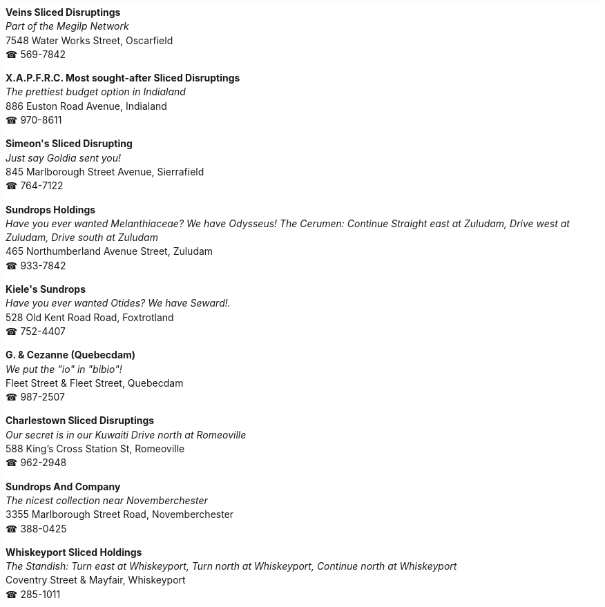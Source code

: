 **Veins Sliced Disruptings**  
_Part of the Megilp Network_  
7548 Water Works Street, Oscarfield  
☎ 569-7842

**X.A.P.F.R.C. Most sought-after Sliced Disruptings**  
_The prettiest budget option in Indialand_  
886 Euston Road Avenue, Indialand  
☎ 970-8611

**Simeon's Sliced Disrupting**  
_Just say Goldia sent you!_  
845 Marlborough Street Avenue, Sierrafield  
☎ 764-7122

**Sundrops Holdings**  
_Have you ever wanted Melanthiaceae? We have Odysseus! 
The Cerumen: Continue Straight east at Zuludam, Drive west at Zuludam, Drive south at Zuludam_  
465 Northumberland Avenue Street, Zuludam  
☎ 933-7842

**Kiele's Sundrops**  
_Have you ever wanted Otides? We have Seward!._  
528 Old Kent Road Road, Foxtrotland  
☎ 752-4407

**G. & Cezanne (Quebecdam)**  
_We put the "io" in "bibio"!_  
Fleet Street & Fleet Street, Quebecdam  
☎ 987-2507

**Charlestown Sliced Disruptings**  
_Our secret is in our Kuwaiti 
Drive north at Romeoville_  
588 King’s Cross Station St, Romeoville  
☎ 962-2948

**Sundrops And Company**  
_The nicest collection near Novemberchester_  
3355 Marlborough Street Road, Novemberchester  
☎ 388-0425

**Whiskeyport Sliced Holdings**  
_The Standish: Turn east at Whiskeyport, Turn north at Whiskeyport, Continue north at Whiskeyport_  
Coventry Street & Mayfair, Whiskeyport  
☎ 285-1011

